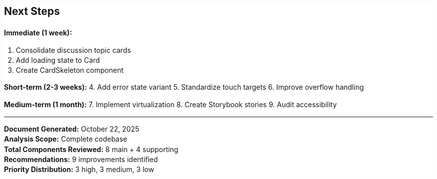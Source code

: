 
## Next Steps

**Immediate (1 week):**

1. Consolidate discussion topic cards
2. Add loading state to Card
3. Create CardSkeleton component

**Short-term (2-3 weeks):** 4. Add error state variant 5. Standardize touch targets 6. Improve overflow handling

**Medium-term (1 month):** 7. Implement virtualization 8. Create Storybook stories 9. Audit accessibility

---

**Document Generated:** October 22, 2025  
**Analysis Scope:** Complete codebase  
**Total Components Reviewed:** 8 main + 4 supporting  
**Recommendations:** 9 improvements identified  
**Priority Distribution:** 3 high, 3 medium, 3 low
